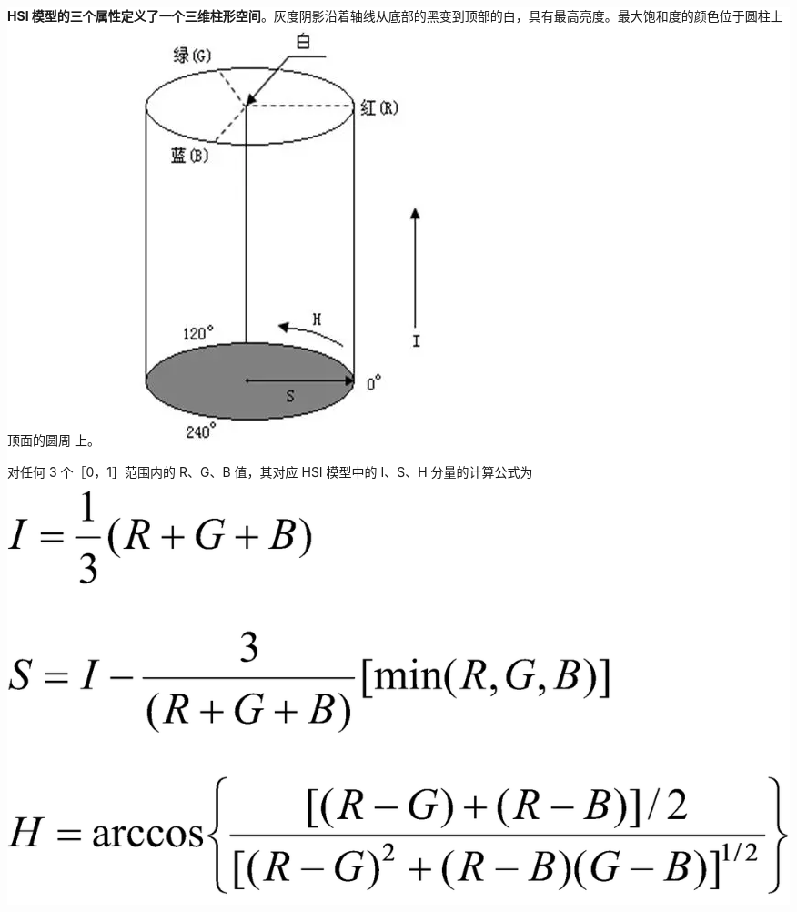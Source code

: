 **HSI 模型的三个属性定义了一个三维柱形空间**。灰度阴影沿着轴线从底部的黑变到顶部的白，具有最高亮度。最大饱和度的颜色位于圆柱上顶面的圆周
上。
![](./assets/image-11-彩色图像处理-2024-07-24_23-10-26-548.png)

对任何 3 个［0，1］范围内的 R、G、B 值，其对应 HSI 模型中的 I、S、H 分量的计算公式为
![](./assets/image-11-彩色图像处理-2024-07-24_23-09-44-525.png)

